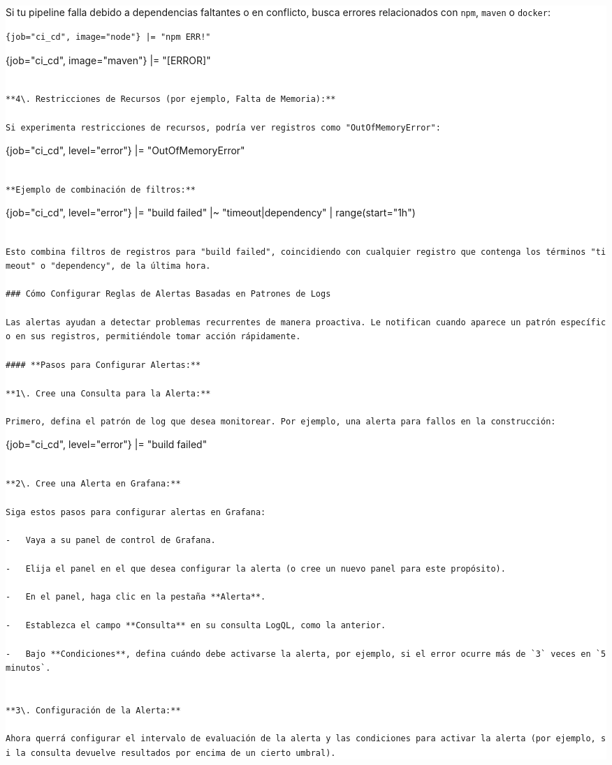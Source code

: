 Si tu pipeline falla debido a dependencias faltantes o en conflicto, busca errores relacionados con `npm`, `maven` o `docker`:

```
{job="ci_cd", image="node"} |= "npm ERR!"
```
```

```
{job="ci_cd", image="maven"} |= "[ERROR]"
```

**4\. Restricciones de Recursos (por ejemplo, Falta de Memoria):**

Si experimenta restricciones de recursos, podría ver registros como "OutOfMemoryError":

```
{job="ci_cd", level="error"} |= "OutOfMemoryError"
```

**Ejemplo de combinación de filtros:**

```
{job="ci_cd", level="error"} |= "build failed" |~ "timeout|dependency" | range(start="1h")
```

Esto combina filtros de registros para "build failed", coincidiendo con cualquier registro que contenga los términos "timeout" o "dependency", de la última hora.

### Cómo Configurar Reglas de Alertas Basadas en Patrones de Logs

Las alertas ayudan a detectar problemas recurrentes de manera proactiva. Le notifican cuando aparece un patrón específico en sus registros, permitiéndole tomar acción rápidamente.

#### **Pasos para Configurar Alertas:**

**1\. Cree una Consulta para la Alerta:**

Primero, defina el patrón de log que desea monitorear. Por ejemplo, una alerta para fallos en la construcción:

```
{job="ci_cd", level="error"} |= "build failed"
```

**2\. Cree una Alerta en Grafana:**

Siga estos pasos para configurar alertas en Grafana:

-   Vaya a su panel de control de Grafana.
    
-   Elija el panel en el que desea configurar la alerta (o cree un nuevo panel para este propósito).
    
-   En el panel, haga clic en la pestaña **Alerta**.
    
-   Establezca el campo **Consulta** en su consulta LogQL, como la anterior.
    
-   Bajo **Condiciones**, defina cuándo debe activarse la alerta, por ejemplo, si el error ocurre más de `3` veces en `5 minutos`.
    

**3\. Configuración de la Alerta:**

Ahora querrá configurar el intervalo de evaluación de la alerta y las condiciones para activar la alerta (por ejemplo, si la consulta devuelve resultados por encima de un cierto umbral).
```